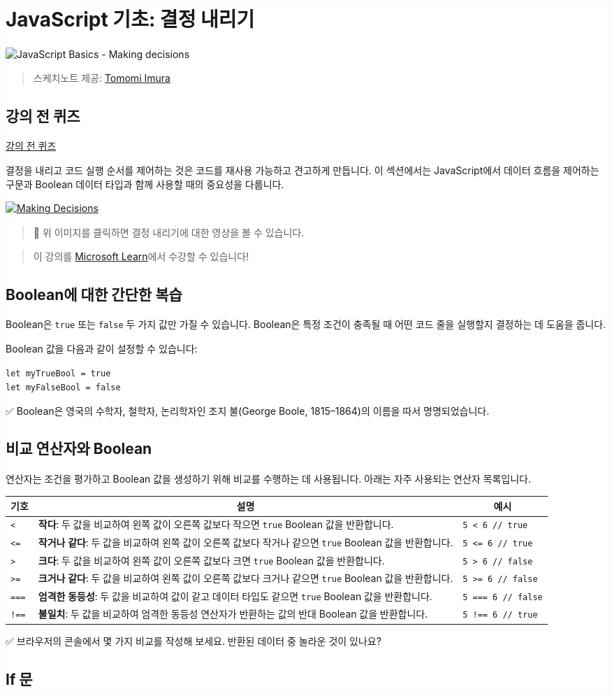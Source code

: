 
# JavaScript 기초: 결정 내리기

![JavaScript Basics - Making decisions](../../../../sketchnotes/webdev101-js-decisions.png)

> 스케치노트 제공: [Tomomi Imura](https://twitter.com/girlie_mac)

## 강의 전 퀴즈

[강의 전 퀴즈](https://ff-quizzes.netlify.app/web/quiz/11)

결정을 내리고 코드 실행 순서를 제어하는 것은 코드를 재사용 가능하고 견고하게 만듭니다. 이 섹션에서는 JavaScript에서 데이터 흐름을 제어하는 구문과 Boolean 데이터 타입과 함께 사용할 때의 중요성을 다룹니다.

[![Making Decisions](https://img.youtube.com/vi/SxTp8j-fMMY/0.jpg)](https://youtube.com/watch?v=SxTp8j-fMMY "Making Decisions")

> 🎥 위 이미지를 클릭하면 결정 내리기에 대한 영상을 볼 수 있습니다.

> 이 강의를 [Microsoft Learn](https://docs.microsoft.com/learn/modules/web-development-101-if-else/?WT.mc_id=academic-77807-sagibbon)에서 수강할 수 있습니다!

## Boolean에 대한 간단한 복습

Boolean은 `true` 또는 `false` 두 가지 값만 가질 수 있습니다. Boolean은 특정 조건이 충족될 때 어떤 코드 줄을 실행할지 결정하는 데 도움을 줍니다.

Boolean 값을 다음과 같이 설정할 수 있습니다:

`let myTrueBool = true`  
`let myFalseBool = false`

✅ Boolean은 영국의 수학자, 철학자, 논리학자인 조지 불(George Boole, 1815–1864)의 이름을 따서 명명되었습니다.

## 비교 연산자와 Boolean

연산자는 조건을 평가하고 Boolean 값을 생성하기 위해 비교를 수행하는 데 사용됩니다. 아래는 자주 사용되는 연산자 목록입니다.

| 기호   | 설명                                                                                                                                                   | 예시                |
| ------ | ------------------------------------------------------------------------------------------------------------------------------------------------------ | ------------------- |
| `<`    | **작다**: 두 값을 비교하여 왼쪽 값이 오른쪽 값보다 작으면 `true` Boolean 값을 반환합니다.                                                               | `5 < 6 // true`     |
| `<=`   | **작거나 같다**: 두 값을 비교하여 왼쪽 값이 오른쪽 값보다 작거나 같으면 `true` Boolean 값을 반환합니다.                                                 | `5 <= 6 // true`    |
| `>`    | **크다**: 두 값을 비교하여 왼쪽 값이 오른쪽 값보다 크면 `true` Boolean 값을 반환합니다.                                                                 | `5 > 6 // false`    |
| `>=`   | **크거나 같다**: 두 값을 비교하여 왼쪽 값이 오른쪽 값보다 크거나 같으면 `true` Boolean 값을 반환합니다.                                                 | `5 >= 6 // false`   |
| `===`  | **엄격한 동등성**: 두 값을 비교하여 값이 같고 데이터 타입도 같으면 `true` Boolean 값을 반환합니다.                                                      | `5 === 6 // false`  |
| `!==`  | **불일치**: 두 값을 비교하여 엄격한 동등성 연산자가 반환하는 값의 반대 Boolean 값을 반환합니다.                                                        | `5 !== 6 // true`   |

✅ 브라우저의 콘솔에서 몇 가지 비교를 작성해 보세요. 반환된 데이터 중 놀라운 것이 있나요?

## If 문
